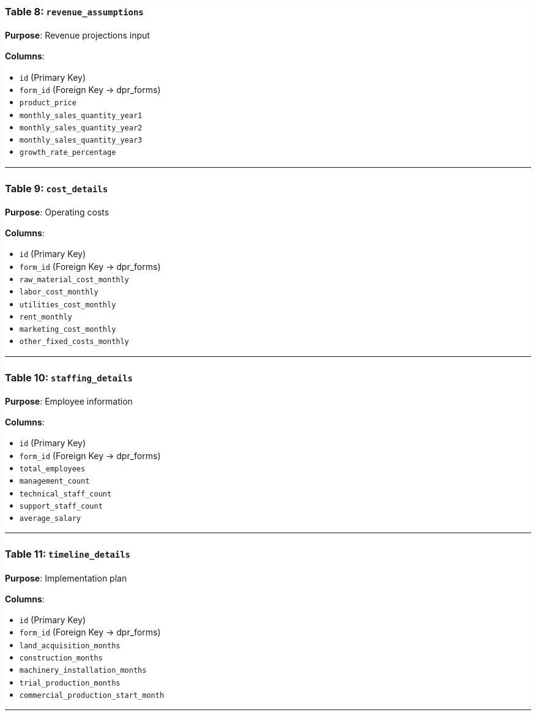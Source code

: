 
### Table 8: `revenue_assumptions`
**Purpose**: Revenue projections input

**Columns**:
- `id` (Primary Key)
- `form_id` (Foreign Key → dpr_forms)
- `product_price`
- `monthly_sales_quantity_year1`
- `monthly_sales_quantity_year2`
- `monthly_sales_quantity_year3`
- `growth_rate_percentage`

---

### Table 9: `cost_details`
**Purpose**: Operating costs

**Columns**:
- `id` (Primary Key)
- `form_id` (Foreign Key → dpr_forms)
- `raw_material_cost_monthly`
- `labor_cost_monthly`
- `utilities_cost_monthly`
- `rent_monthly`
- `marketing_cost_monthly`
- `other_fixed_costs_monthly`

---

### Table 10: `staffing_details`
**Purpose**: Employee information

**Columns**:
- `id` (Primary Key)
- `form_id` (Foreign Key → dpr_forms)
- `total_employees`
- `management_count`
- `technical_staff_count`
- `support_staff_count`
- `average_salary`

---

### Table 11: `timeline_details`
**Purpose**: Implementation plan

**Columns**:
- `id` (Primary Key)
- `form_id` (Foreign Key → dpr_forms)
- `land_acquisition_months`
- `construction_months`
- `machinery_installation_months`
- `trial_production_months`
- `commercial_production_start_month`

---